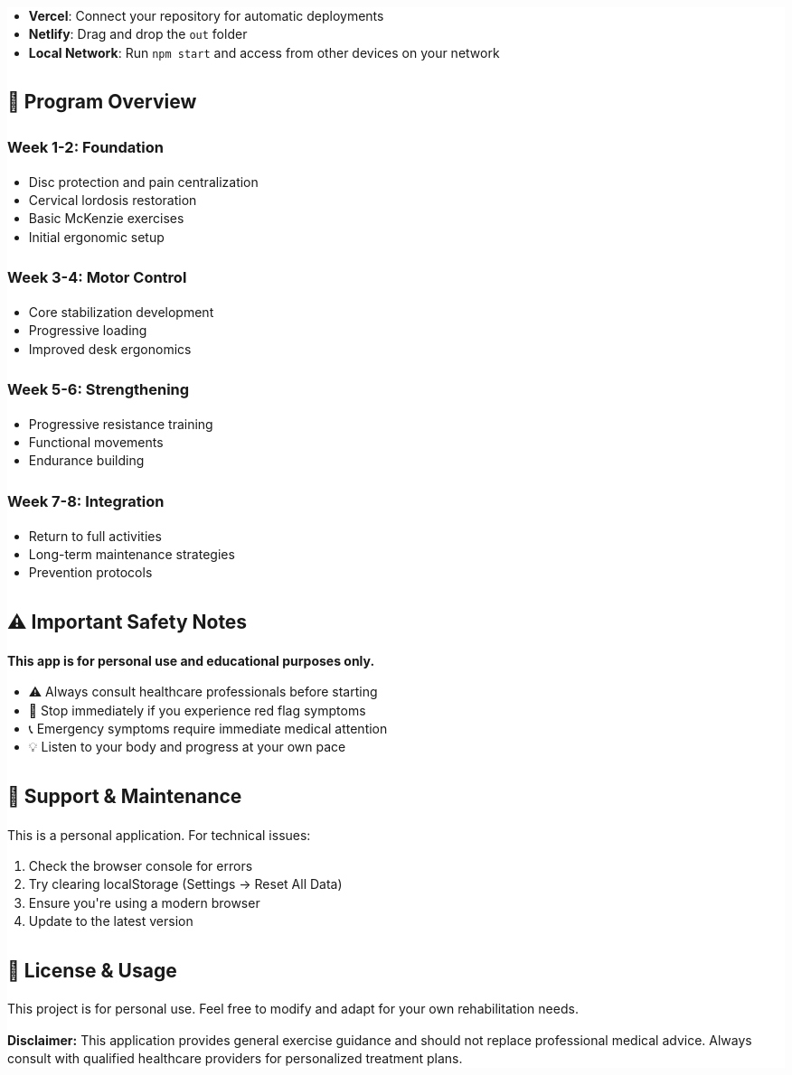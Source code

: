 - **Vercel**: Connect your repository for automatic deployments
- **Netlify**: Drag and drop the `out` folder
- **Local Network**: Run `npm start` and access from other devices on your network

## 🎯 Program Overview

### Week 1-2: Foundation

- Disc protection and pain centralization
- Cervical lordosis restoration
- Basic McKenzie exercises
- Initial ergonomic setup

### Week 3-4: Motor Control

- Core stabilization development
- Progressive loading
- Improved desk ergonomics

### Week 5-6: Strengthening

- Progressive resistance training
- Functional movements
- Endurance building

### Week 7-8: Integration

- Return to full activities
- Long-term maintenance strategies
- Prevention protocols

## ⚠️ Important Safety Notes

**This app is for personal use and educational purposes only.**

- ⚠️ Always consult healthcare professionals before starting
- 🚨 Stop immediately if you experience red flag symptoms
- 📞 Emergency symptoms require immediate medical attention
- 💡 Listen to your body and progress at your own pace

## 🤝 Support & Maintenance

This is a personal application. For technical issues:

1. Check the browser console for errors
2. Try clearing localStorage (Settings → Reset All Data)
3. Ensure you're using a modern browser
4. Update to the latest version

## 📝 License & Usage

This project is for personal use. Feel free to modify and adapt for your own rehabilitation needs.

**Disclaimer:** This application provides general exercise guidance and should not replace professional medical advice. Always consult with qualified healthcare providers for personalized treatment plans.
